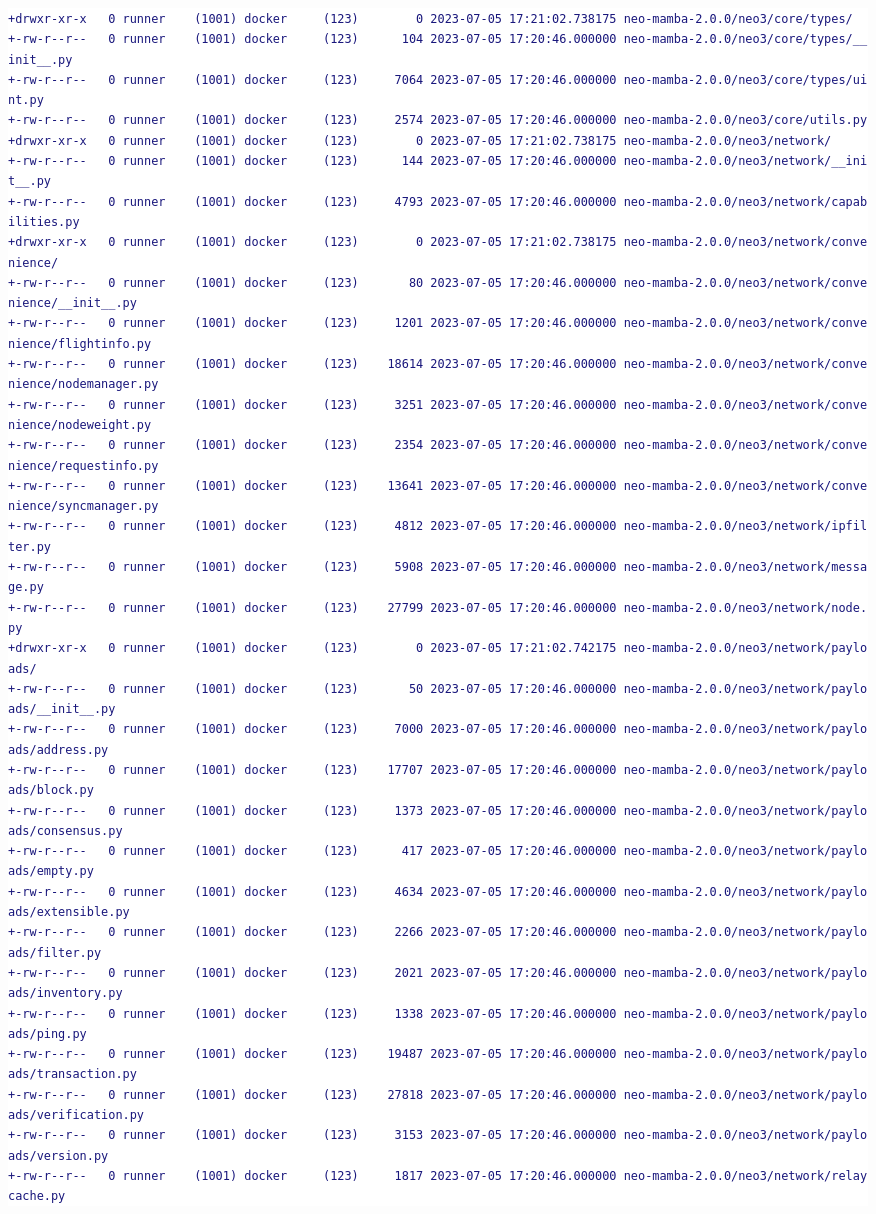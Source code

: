 ```diff
+drwxr-xr-x   0 runner    (1001) docker     (123)        0 2023-07-05 17:21:02.738175 neo-mamba-2.0.0/neo3/core/types/
+-rw-r--r--   0 runner    (1001) docker     (123)      104 2023-07-05 17:20:46.000000 neo-mamba-2.0.0/neo3/core/types/__init__.py
+-rw-r--r--   0 runner    (1001) docker     (123)     7064 2023-07-05 17:20:46.000000 neo-mamba-2.0.0/neo3/core/types/uint.py
+-rw-r--r--   0 runner    (1001) docker     (123)     2574 2023-07-05 17:20:46.000000 neo-mamba-2.0.0/neo3/core/utils.py
+drwxr-xr-x   0 runner    (1001) docker     (123)        0 2023-07-05 17:21:02.738175 neo-mamba-2.0.0/neo3/network/
+-rw-r--r--   0 runner    (1001) docker     (123)      144 2023-07-05 17:20:46.000000 neo-mamba-2.0.0/neo3/network/__init__.py
+-rw-r--r--   0 runner    (1001) docker     (123)     4793 2023-07-05 17:20:46.000000 neo-mamba-2.0.0/neo3/network/capabilities.py
+drwxr-xr-x   0 runner    (1001) docker     (123)        0 2023-07-05 17:21:02.738175 neo-mamba-2.0.0/neo3/network/convenience/
+-rw-r--r--   0 runner    (1001) docker     (123)       80 2023-07-05 17:20:46.000000 neo-mamba-2.0.0/neo3/network/convenience/__init__.py
+-rw-r--r--   0 runner    (1001) docker     (123)     1201 2023-07-05 17:20:46.000000 neo-mamba-2.0.0/neo3/network/convenience/flightinfo.py
+-rw-r--r--   0 runner    (1001) docker     (123)    18614 2023-07-05 17:20:46.000000 neo-mamba-2.0.0/neo3/network/convenience/nodemanager.py
+-rw-r--r--   0 runner    (1001) docker     (123)     3251 2023-07-05 17:20:46.000000 neo-mamba-2.0.0/neo3/network/convenience/nodeweight.py
+-rw-r--r--   0 runner    (1001) docker     (123)     2354 2023-07-05 17:20:46.000000 neo-mamba-2.0.0/neo3/network/convenience/requestinfo.py
+-rw-r--r--   0 runner    (1001) docker     (123)    13641 2023-07-05 17:20:46.000000 neo-mamba-2.0.0/neo3/network/convenience/syncmanager.py
+-rw-r--r--   0 runner    (1001) docker     (123)     4812 2023-07-05 17:20:46.000000 neo-mamba-2.0.0/neo3/network/ipfilter.py
+-rw-r--r--   0 runner    (1001) docker     (123)     5908 2023-07-05 17:20:46.000000 neo-mamba-2.0.0/neo3/network/message.py
+-rw-r--r--   0 runner    (1001) docker     (123)    27799 2023-07-05 17:20:46.000000 neo-mamba-2.0.0/neo3/network/node.py
+drwxr-xr-x   0 runner    (1001) docker     (123)        0 2023-07-05 17:21:02.742175 neo-mamba-2.0.0/neo3/network/payloads/
+-rw-r--r--   0 runner    (1001) docker     (123)       50 2023-07-05 17:20:46.000000 neo-mamba-2.0.0/neo3/network/payloads/__init__.py
+-rw-r--r--   0 runner    (1001) docker     (123)     7000 2023-07-05 17:20:46.000000 neo-mamba-2.0.0/neo3/network/payloads/address.py
+-rw-r--r--   0 runner    (1001) docker     (123)    17707 2023-07-05 17:20:46.000000 neo-mamba-2.0.0/neo3/network/payloads/block.py
+-rw-r--r--   0 runner    (1001) docker     (123)     1373 2023-07-05 17:20:46.000000 neo-mamba-2.0.0/neo3/network/payloads/consensus.py
+-rw-r--r--   0 runner    (1001) docker     (123)      417 2023-07-05 17:20:46.000000 neo-mamba-2.0.0/neo3/network/payloads/empty.py
+-rw-r--r--   0 runner    (1001) docker     (123)     4634 2023-07-05 17:20:46.000000 neo-mamba-2.0.0/neo3/network/payloads/extensible.py
+-rw-r--r--   0 runner    (1001) docker     (123)     2266 2023-07-05 17:20:46.000000 neo-mamba-2.0.0/neo3/network/payloads/filter.py
+-rw-r--r--   0 runner    (1001) docker     (123)     2021 2023-07-05 17:20:46.000000 neo-mamba-2.0.0/neo3/network/payloads/inventory.py
+-rw-r--r--   0 runner    (1001) docker     (123)     1338 2023-07-05 17:20:46.000000 neo-mamba-2.0.0/neo3/network/payloads/ping.py
+-rw-r--r--   0 runner    (1001) docker     (123)    19487 2023-07-05 17:20:46.000000 neo-mamba-2.0.0/neo3/network/payloads/transaction.py
+-rw-r--r--   0 runner    (1001) docker     (123)    27818 2023-07-05 17:20:46.000000 neo-mamba-2.0.0/neo3/network/payloads/verification.py
+-rw-r--r--   0 runner    (1001) docker     (123)     3153 2023-07-05 17:20:46.000000 neo-mamba-2.0.0/neo3/network/payloads/version.py
+-rw-r--r--   0 runner    (1001) docker     (123)     1817 2023-07-05 17:20:46.000000 neo-mamba-2.0.0/neo3/network/relaycache.py
```